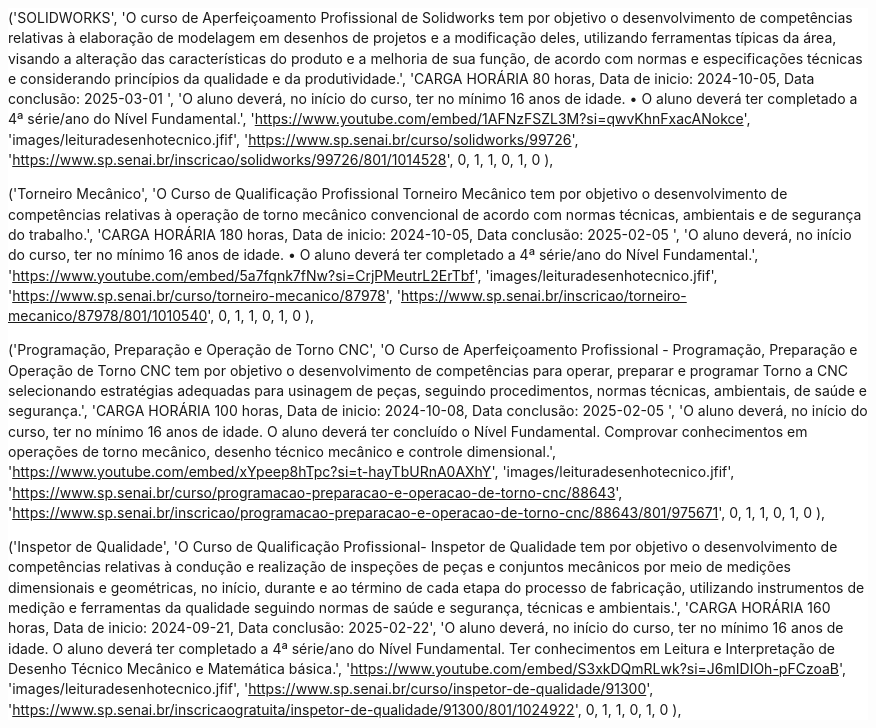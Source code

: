 ('SOLIDWORKS',
'O curso de Aperfeiçoamento Profissional de Solidworks tem por objetivo o desenvolvimento de competências relativas à elaboração de modelagem em desenhos de projetos e a modificação deles, utilizando ferramentas típicas da área, visando a alteração das características do produto e a melhoria de sua função, de acordo com normas e especificações técnicas e considerando princípios da qualidade e da produtividade.',
'CARGA HORÁRIA 80 horas, Data de inicio: 2024-10-05, Data conclusão: 2025-03-01 ',
'O aluno deverá, no início do curso, ter no mínimo 16 anos de idade. • O aluno deverá ter completado a 4ª série/ano do Nível Fundamental.',
'https://www.youtube.com/embed/1AFNzFSZL3M?si=qwvKhnFxacANokce',
'images/leituradesenhotecnico.jfif',
'https://www.sp.senai.br/curso/solidworks/99726',
'https://www.sp.senai.br/inscricao/solidworks/99726/801/1014528',
0, 1, 1, 0, 1, 0
),

('Torneiro Mecânico',
'O Curso de Qualificação Profissional Torneiro Mecânico tem por objetivo o desenvolvimento de competências relativas à operação de torno mecânico convencional de acordo com normas técnicas, ambientais e de segurança do trabalho.',
'CARGA HORÁRIA 180 horas, Data de inicio: 2024-10-05, Data conclusão: 2025-02-05 ',
'O aluno deverá, no início do curso, ter no mínimo 16 anos de idade. • O aluno deverá ter completado a 4ª série/ano do Nível Fundamental.',
'https://www.youtube.com/embed/5a7fqnk7fNw?si=CrjPMeutrL2ErTbf',
'images/leituradesenhotecnico.jfif',
'https://www.sp.senai.br/curso/torneiro-mecanico/87978',
'https://www.sp.senai.br/inscricao/torneiro-mecanico/87978/801/1010540',
0, 1, 1, 0, 1, 0
),


('Programação, Preparação e Operação de Torno CNC',
'O Curso de Aperfeiçoamento Profissional - Programação, Preparação e Operação de Torno CNC tem por objetivo o desenvolvimento de competências para operar, preparar e programar Torno a CNC selecionando estratégias adequadas para usinagem de peças, seguindo procedimentos, normas técnicas, ambientais, de saúde e segurança.',
'CARGA HORÁRIA 100 horas, Data de inicio: 2024-10-08, Data conclusão: 2025-02-05 ',
'O aluno deverá, no início do curso, ter no mínimo 16 anos de idade. O aluno deverá ter concluído o Nível Fundamental. Comprovar conhecimentos em operações de torno mecânico, desenho técnico mecânico e controle dimensional.',
'https://www.youtube.com/embed/xYpeep8hTpc?si=t-hayTbURnA0AXhY',
'images/leituradesenhotecnico.jfif',
'https://www.sp.senai.br/curso/programacao-preparacao-e-operacao-de-torno-cnc/88643',
'https://www.sp.senai.br/inscricao/programacao-preparacao-e-operacao-de-torno-cnc/88643/801/975671',
0, 1, 1, 0, 1, 0
),

('Inspetor de Qualidade',
'O Curso de Qualificação Profissional- Inspetor de Qualidade tem por objetivo o desenvolvimento de competências relativas à condução e realização de inspeções de peças e conjuntos mecânicos por meio de medições dimensionais e geométricas, no início, durante e ao término de cada etapa do processo de fabricação, utilizando instrumentos de medição e ferramentas da qualidade seguindo normas de saúde e segurança, técnicas e ambientais.',
'CARGA HORÁRIA 160 horas, Data de inicio: 2024-09-21, Data conclusão: 2025-02-22',
'O aluno deverá, no início do curso, ter no mínimo 16 anos de idade. O aluno deverá ter completado a 4ª série/ano do Nível Fundamental. Ter conhecimentos em Leitura e Interpretação de Desenho Técnico Mecânico e Matemática básica.',
'https://www.youtube.com/embed/S3xkDQmRLwk?si=J6mIDIOh-pFCzoaB',
'images/leituradesenhotecnico.jfif',
'https://www.sp.senai.br/curso/inspetor-de-qualidade/91300',
'https://www.sp.senai.br/inscricaogratuita/inspetor-de-qualidade/91300/801/1024922',
0, 1, 1, 0, 1, 0
),
